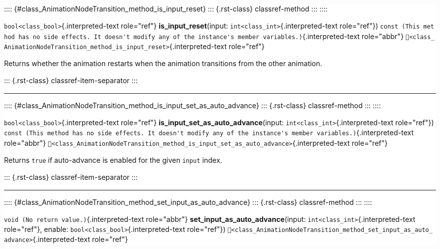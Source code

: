 :::: {#class_AnimationNodeTransition_method_is_input_reset}
::: {.rst-class}
classref-method
:::
::::

`bool<class_bool>`{.interpreted-text role="ref"}
**is_input_reset**(input: `int<class_int>`{.interpreted-text
role="ref"})
`const (This method has no side effects. It doesn't modify any of the instance's member variables.)`{.interpreted-text
role="abbr"}
`🔗<class_AnimationNodeTransition_method_is_input_reset>`{.interpreted-text
role="ref"}

Returns whether the animation restarts when the animation transitions
from the other animation.

::: {.rst-class}
classref-item-separator
:::

------------------------------------------------------------------------

:::: {#class_AnimationNodeTransition_method_is_input_set_as_auto_advance}
::: {.rst-class}
classref-method
:::
::::

`bool<class_bool>`{.interpreted-text role="ref"}
**is_input_set_as_auto_advance**(input:
`int<class_int>`{.interpreted-text role="ref"})
`const (This method has no side effects. It doesn't modify any of the instance's member variables.)`{.interpreted-text
role="abbr"}
`🔗<class_AnimationNodeTransition_method_is_input_set_as_auto_advance>`{.interpreted-text
role="ref"}

Returns `true` if auto-advance is enabled for the given `input` index.

::: {.rst-class}
classref-item-separator
:::

------------------------------------------------------------------------

:::: {#class_AnimationNodeTransition_method_set_input_as_auto_advance}
::: {.rst-class}
classref-method
:::
::::

`void (No return value.)`{.interpreted-text role="abbr"}
**set_input_as_auto_advance**(input: `int<class_int>`{.interpreted-text
role="ref"}, enable: `bool<class_bool>`{.interpreted-text role="ref"})
`🔗<class_AnimationNodeTransition_method_set_input_as_auto_advance>`{.interpreted-text
role="ref"}
